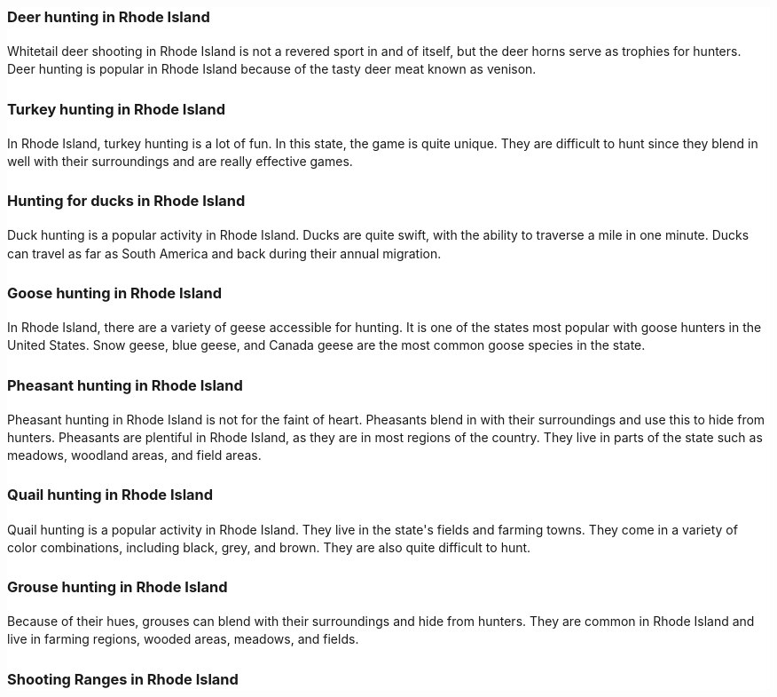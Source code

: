 
### Deer hunting in Rhode Island


Whitetail deer shooting in Rhode Island is not a revered sport in and of itself, but the deer horns serve as trophies for hunters. Deer hunting is popular in Rhode Island because of the tasty deer meat known as venison.


### Turkey hunting in Rhode Island


In Rhode Island, turkey hunting is a lot of fun. In this state, the game is quite unique. They are difficult to hunt since they blend in well with their surroundings and are really effective games.


### Hunting for ducks in Rhode Island


Duck hunting is a popular activity in Rhode Island. Ducks are quite swift, with the ability to traverse a mile in one minute. Ducks can travel as far as South America and back during their annual migration.


### Goose hunting in Rhode Island


In Rhode Island, there are a variety of geese accessible for hunting. It is one of the states most popular with goose hunters in the United States. Snow geese, blue geese, and Canada geese are the most common goose species in the state.


### Pheasant hunting in Rhode Island


Pheasant hunting in Rhode Island is not for the faint of heart. Pheasants blend in with their surroundings and use this to hide from hunters. Pheasants are plentiful in Rhode Island, as they are in most regions of the country. They live in parts of the state such as meadows, woodland areas, and field areas.


### Quail hunting in Rhode Island


Quail hunting is a popular activity in Rhode Island. They live in the state's fields and farming towns. They come in a variety of color combinations, including black, grey, and brown. They are also quite difficult to hunt.


### Grouse hunting in Rhode Island


Because of their hues, grouses can blend with their surroundings and hide from hunters. They are common in Rhode Island and live in farming regions, wooded areas, meadows, and fields.


### Shooting Ranges in Rhode Island

